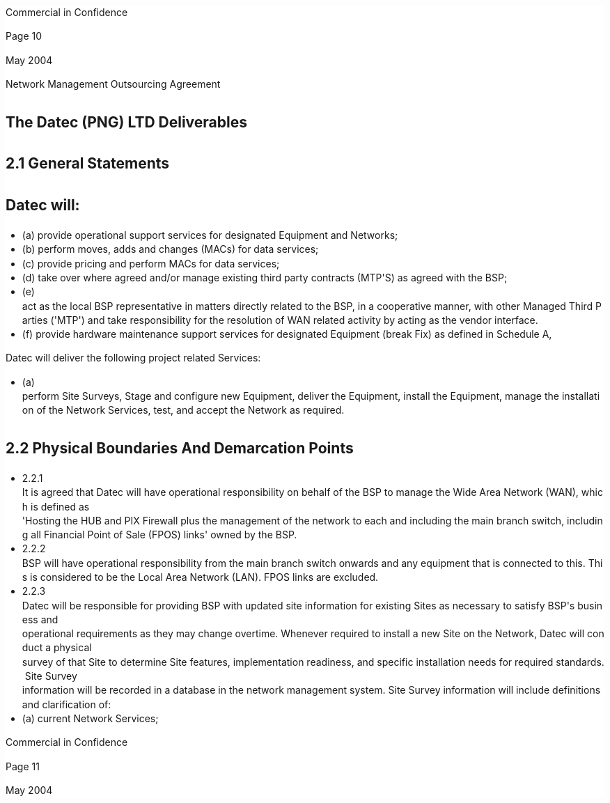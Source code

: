 Commercial in Confidence

Page 10

May 2004

Network Management Outsourcing Agreement

## The Datec (PNG) LTD Deliverables

## 2.1 General Statements

## Datec will:

- (a) provide operational support services for designated Equipment and Networks;
- (b) perform moves, adds and changes (MACs) for data services;
- (c) provide pricing and perform MACs for data services;
- (d) take over where agreed and/or manage existing third party contracts (MTP'S) as agreed with the BSP;
- (e) act as the local BSP representative in matters directly related to the BSP, in a cooperative manner, with other Managed Third Parties ('MTP') and take responsibility for the resolution of WAN related activity by acting as the vendor interface.
- (f) provide hardware maintenance support services for designated Equipment (break Fix) as defined in Schedule A,

Datec will deliver the following project related Services:

- (a) perform Site Surveys, Stage and configure new Equipment, deliver the Equipment, install the Equipment, manage the installation of the Network Services, test, and accept the Network as required.

## 2.2 Physical Boundaries And Demarcation Points

- 2.2.1 It is agreed that Datec will have operational responsibility on behalf of the BSP to manage the Wide Area Network (WAN), which is defined as 'Hosting the HUB and PIX Firewall plus the management of the network to each and including the main branch switch, including all Financial Point of Sale (FPOS) links' owned by the BSP.
- 2.2.2 BSP will have operational responsibility from the main branch switch onwards and any equipment that is connected to this. This is considered to be the Local Area Network (LAN). FPOS links are excluded.
- 2.2.3 Datec will be responsible for providing BSP with updated site information for existing Sites as necessary to satisfy BSP's business and operational requirements as they may change overtime. Whenever required to install a new Site on the Network, Datec will conduct a physical survey of that Site to determine Site features, implementation readiness, and specific installation needs for required standards. Site Survey information will be recorded in a database in the network management system. Site Survey information will include definitions and clarification of:
- (a) current Network Services;

Commercial in Confidence

Page 11

May 2004
